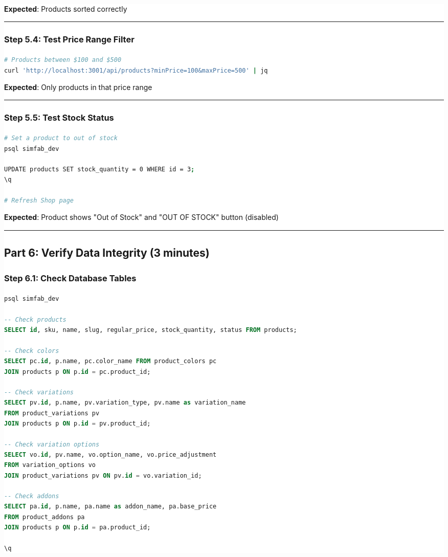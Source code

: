 **Expected**: Products sorted correctly

---

### Step 5.4: Test Price Range Filter

```bash
# Products between $100 and $500
curl 'http://localhost:3001/api/products?minPrice=100&maxPrice=500' | jq
```

**Expected**: Only products in that price range

---

### Step 5.5: Test Stock Status

```bash
# Set a product to out of stock
psql simfab_dev

UPDATE products SET stock_quantity = 0 WHERE id = 3;
\q

# Refresh Shop page
```

**Expected**: Product shows "Out of Stock" and "OUT OF STOCK" button (disabled)

---

## Part 6: Verify Data Integrity (3 minutes)

### Step 6.1: Check Database Tables

```sql
psql simfab_dev

-- Check products
SELECT id, sku, name, slug, regular_price, stock_quantity, status FROM products;

-- Check colors
SELECT pc.id, p.name, pc.color_name FROM product_colors pc
JOIN products p ON p.id = pc.product_id;

-- Check variations
SELECT pv.id, p.name, pv.variation_type, pv.name as variation_name 
FROM product_variations pv
JOIN products p ON p.id = pv.product_id;

-- Check variation options
SELECT vo.id, pv.name, vo.option_name, vo.price_adjustment 
FROM variation_options vo
JOIN product_variations pv ON pv.id = vo.variation_id;

-- Check addons
SELECT pa.id, p.name, pa.name as addon_name, pa.base_price 
FROM product_addons pa
JOIN products p ON p.id = pa.product_id;

\q
```
